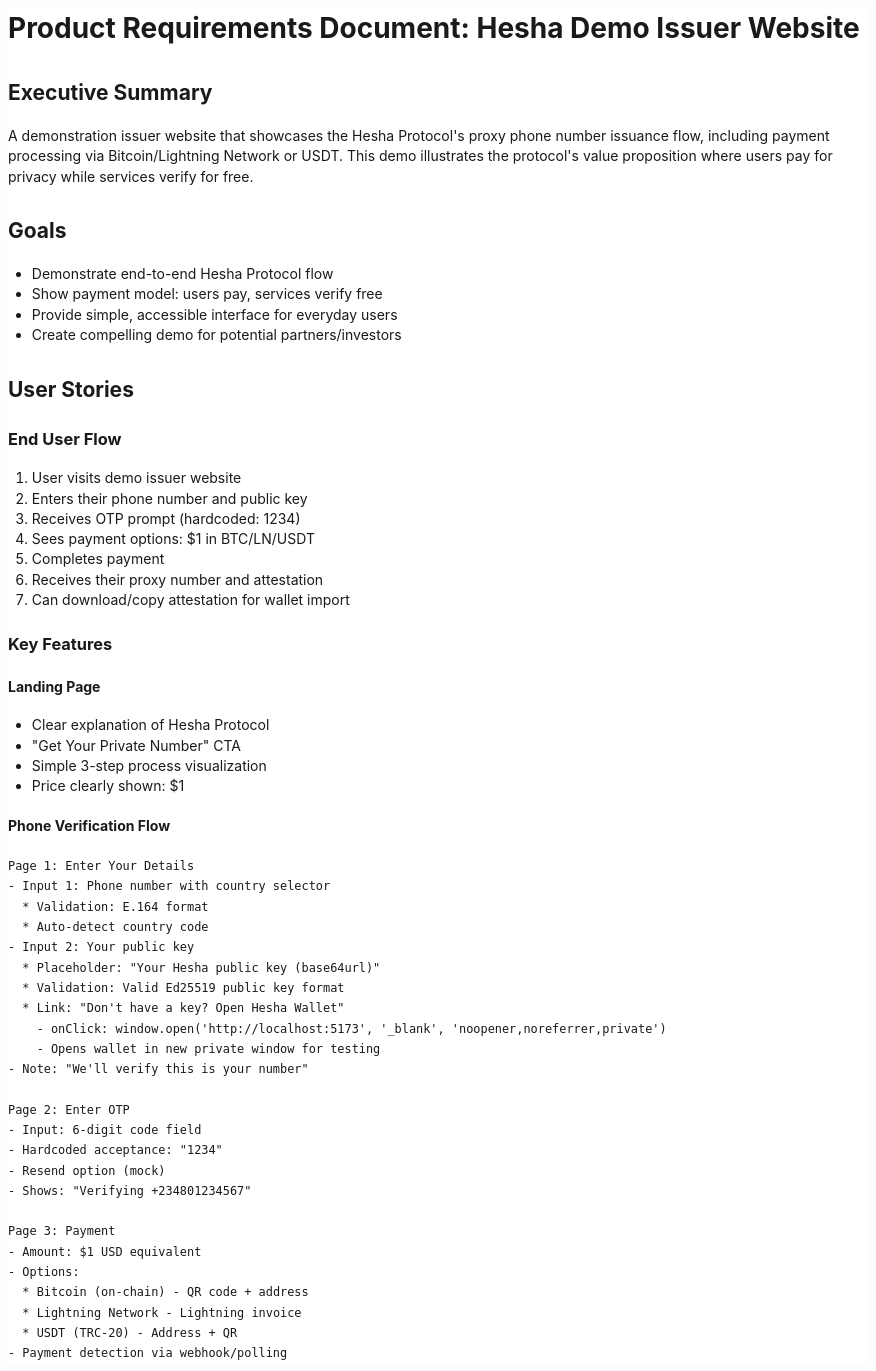 # Product Requirements Document: Hesha Demo Issuer Website

## Executive Summary
A demonstration issuer website that showcases the Hesha Protocol's proxy phone number issuance flow, including payment processing via Bitcoin/Lightning Network or USDT. This demo illustrates the protocol's value proposition where users pay for privacy while services verify for free.

## Goals
- Demonstrate end-to-end Hesha Protocol flow
- Show payment model: users pay, services verify free
- Provide simple, accessible interface for everyday users
- Create compelling demo for potential partners/investors

## User Stories

### End User Flow
1. User visits demo issuer website
2. Enters their phone number and public key
3. Receives OTP prompt (hardcoded: 1234)
4. Sees payment options: $1 in BTC/LN/USDT
5. Completes payment
6. Receives their proxy number and attestation
7. Can download/copy attestation for wallet import

### Key Features

#### Landing Page
- Clear explanation of Hesha Protocol
- "Get Your Private Number" CTA
- Simple 3-step process visualization
- Price clearly shown: $1

#### Phone Verification Flow
```
Page 1: Enter Your Details
- Input 1: Phone number with country selector
  * Validation: E.164 format
  * Auto-detect country code
- Input 2: Your public key
  * Placeholder: "Your Hesha public key (base64url)"
  * Validation: Valid Ed25519 public key format
  * Link: "Don't have a key? Open Hesha Wallet"
    - onClick: window.open('http://localhost:5173', '_blank', 'noopener,noreferrer,private')
    - Opens wallet in new private window for testing
- Note: "We'll verify this is your number"

Page 2: Enter OTP
- Input: 6-digit code field
- Hardcoded acceptance: "1234"
- Resend option (mock)
- Shows: "Verifying +234801234567"

Page 3: Payment
- Amount: $1 USD equivalent
- Options:
  * Bitcoin (on-chain) - QR code + address
  * Lightning Network - Lightning invoice
  * USDT (TRC-20) - Address + QR
- Payment detection via webhook/polling
```